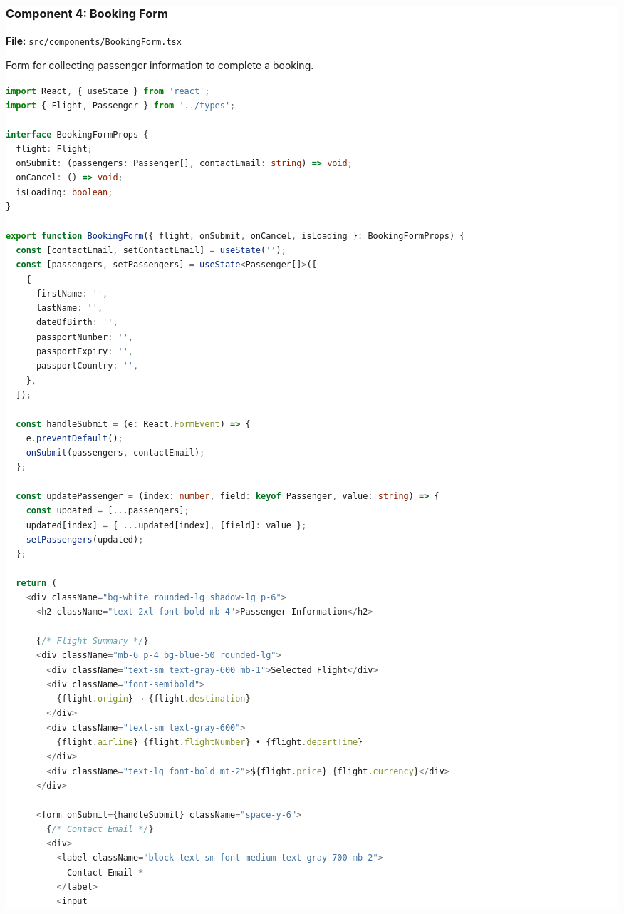 ### Component 4: Booking Form

**File**: `src/components/BookingForm.tsx`

Form for collecting passenger information to complete a booking.

```typescript
import React, { useState } from 'react';
import { Flight, Passenger } from '../types';

interface BookingFormProps {
  flight: Flight;
  onSubmit: (passengers: Passenger[], contactEmail: string) => void;
  onCancel: () => void;
  isLoading: boolean;
}

export function BookingForm({ flight, onSubmit, onCancel, isLoading }: BookingFormProps) {
  const [contactEmail, setContactEmail] = useState('');
  const [passengers, setPassengers] = useState<Passenger[]>([
    {
      firstName: '',
      lastName: '',
      dateOfBirth: '',
      passportNumber: '',
      passportExpiry: '',
      passportCountry: '',
    },
  ]);

  const handleSubmit = (e: React.FormEvent) => {
    e.preventDefault();
    onSubmit(passengers, contactEmail);
  };

  const updatePassenger = (index: number, field: keyof Passenger, value: string) => {
    const updated = [...passengers];
    updated[index] = { ...updated[index], [field]: value };
    setPassengers(updated);
  };

  return (
    <div className="bg-white rounded-lg shadow-lg p-6">
      <h2 className="text-2xl font-bold mb-4">Passenger Information</h2>

      {/* Flight Summary */}
      <div className="mb-6 p-4 bg-blue-50 rounded-lg">
        <div className="text-sm text-gray-600 mb-1">Selected Flight</div>
        <div className="font-semibold">
          {flight.origin} → {flight.destination}
        </div>
        <div className="text-sm text-gray-600">
          {flight.airline} {flight.flightNumber} • {flight.departTime}
        </div>
        <div className="text-lg font-bold mt-2">${flight.price} {flight.currency}</div>
      </div>

      <form onSubmit={handleSubmit} className="space-y-6">
        {/* Contact Email */}
        <div>
          <label className="block text-sm font-medium text-gray-700 mb-2">
            Contact Email *
          </label>
          <input
```